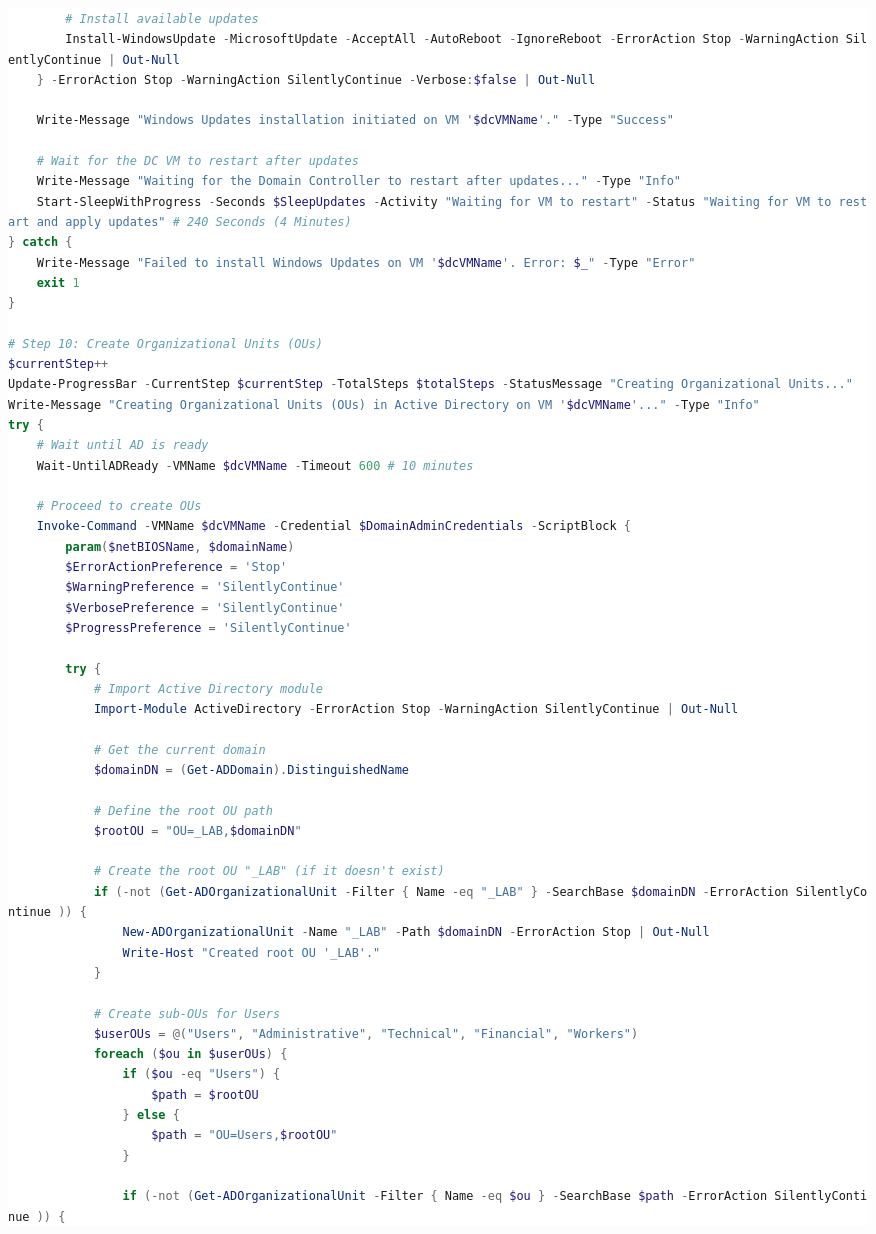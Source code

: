 ```powershell
        # Install available updates
        Install-WindowsUpdate -MicrosoftUpdate -AcceptAll -AutoReboot -IgnoreReboot -ErrorAction Stop -WarningAction SilentlyContinue | Out-Null
    } -ErrorAction Stop -WarningAction SilentlyContinue -Verbose:$false | Out-Null

    Write-Message "Windows Updates installation initiated on VM '$dcVMName'." -Type "Success"

    # Wait for the DC VM to restart after updates
    Write-Message "Waiting for the Domain Controller to restart after updates..." -Type "Info"
    Start-SleepWithProgress -Seconds $SleepUpdates -Activity "Waiting for VM to restart" -Status "Waiting for VM to restart and apply updates" # 240 Seconds (4 Minutes)
} catch {
    Write-Message "Failed to install Windows Updates on VM '$dcVMName'. Error: $_" -Type "Error"
    exit 1
}

# Step 10: Create Organizational Units (OUs)
$currentStep++
Update-ProgressBar -CurrentStep $currentStep -TotalSteps $totalSteps -StatusMessage "Creating Organizational Units..."
Write-Message "Creating Organizational Units (OUs) in Active Directory on VM '$dcVMName'..." -Type "Info"
try {
    # Wait until AD is ready
    Wait-UntilADReady -VMName $dcVMName -Timeout 600 # 10 minutes

    # Proceed to create OUs
    Invoke-Command -VMName $dcVMName -Credential $DomainAdminCredentials -ScriptBlock {
        param($netBIOSName, $domainName)
        $ErrorActionPreference = 'Stop'
        $WarningPreference = 'SilentlyContinue'
        $VerbosePreference = 'SilentlyContinue'
        $ProgressPreference = 'SilentlyContinue'

        try {
            # Import Active Directory module
            Import-Module ActiveDirectory -ErrorAction Stop -WarningAction SilentlyContinue | Out-Null

            # Get the current domain
            $domainDN = (Get-ADDomain).DistinguishedName

            # Define the root OU path
            $rootOU = "OU=_LAB,$domainDN"

            # Create the root OU "_LAB" (if it doesn't exist)
            if (-not (Get-ADOrganizationalUnit -Filter { Name -eq "_LAB" } -SearchBase $domainDN -ErrorAction SilentlyContinue )) {
                New-ADOrganizationalUnit -Name "_LAB" -Path $domainDN -ErrorAction Stop | Out-Null
                Write-Host "Created root OU '_LAB'."
            }

            # Create sub-OUs for Users
            $userOUs = @("Users", "Administrative", "Technical", "Financial", "Workers")
            foreach ($ou in $userOUs) {
                if ($ou -eq "Users") {
                    $path = $rootOU
                } else {
                    $path = "OU=Users,$rootOU"
                }

                if (-not (Get-ADOrganizationalUnit -Filter { Name -eq $ou } -SearchBase $path -ErrorAction SilentlyContinue )) {
```